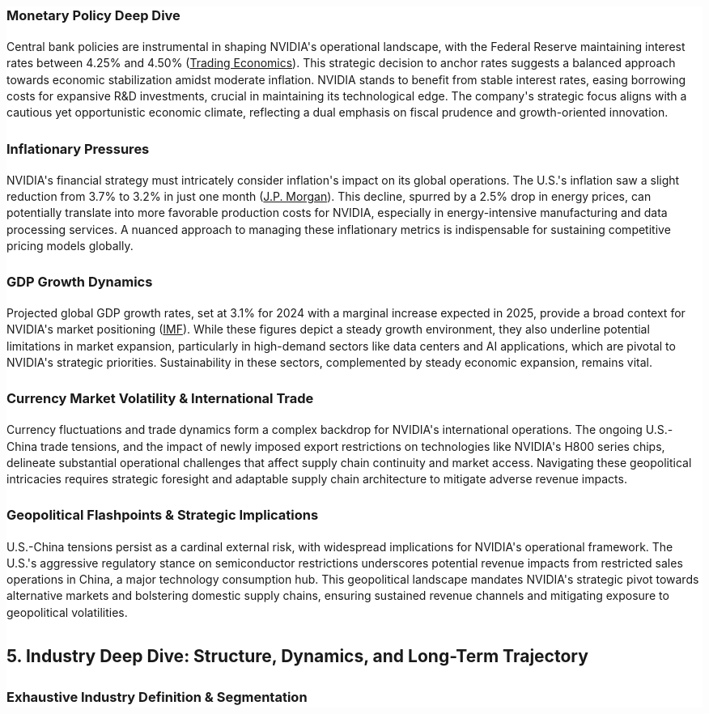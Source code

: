 ### Monetary Policy Deep Dive

Central bank policies are instrumental in shaping NVIDIA's operational landscape, with the Federal Reserve maintaining interest rates between 4.25% and 4.50% ([Trading Economics](https://tradingeconomics.com/united-states/interest-rate)). This strategic decision to anchor rates suggests a balanced approach towards economic stabilization amidst moderate inflation. NVIDIA stands to benefit from stable interest rates, easing borrowing costs for expansive R&D investments, crucial in maintaining its technological edge. The company's strategic focus aligns with a cautious yet opportunistic economic climate, reflecting a dual emphasis on fiscal prudence and growth-oriented innovation.

### Inflationary Pressures

NVIDIA's financial strategy must intricately consider inflation's impact on its global operations. The U.S.'s inflation saw a slight reduction from 3.7% to 3.2% in just one month ([J.P. Morgan](https://www.jpmorgan.com/insights/outlook/economic-outlook/cpi-report-october-2023)). This decline, spurred by a 2.5% drop in energy prices, can potentially translate into more favorable production costs for NVIDIA, especially in energy-intensive manufacturing and data processing services. A nuanced approach to managing these inflationary metrics is indispensable for sustaining competitive pricing models globally.

### GDP Growth Dynamics

Projected global GDP growth rates, set at 3.1% for 2024 with a marginal increase expected in 2025, provide a broad context for NVIDIA's market positioning ([IMF](https://www.imf.org/en/Publications/WEO)). While these figures depict a steady growth environment, they also underline potential limitations in market expansion, particularly in high-demand sectors like data centers and AI applications, which are pivotal to NVIDIA's strategic priorities. Sustainability in these sectors, complemented by steady economic expansion, remains vital.

### Currency Market Volatility & International Trade

Currency fluctuations and trade dynamics form a complex backdrop for NVIDIA's international operations. The ongoing U.S.-China trade tensions, and the impact of newly imposed export restrictions on technologies like NVIDIA's H800 series chips, delineate substantial operational challenges that affect supply chain continuity and market access. Navigating these geopolitical intricacies requires strategic foresight and adaptable supply chain architecture to mitigate adverse revenue impacts.

### Geopolitical Flashpoints & Strategic Implications

U.S.-China tensions persist as a cardinal external risk, with widespread implications for NVIDIA's operational framework. The U.S.'s aggressive regulatory stance on semiconductor restrictions underscores potential revenue impacts from restricted sales operations in China, a major technology consumption hub. This geopolitical landscape mandates NVIDIA's strategic pivot towards alternative markets and bolstering domestic supply chains, ensuring sustained revenue channels and mitigating exposure to geopolitical volatilities.

## 5. Industry Deep Dive: Structure, Dynamics, and Long-Term Trajectory

### Exhaustive Industry Definition & Segmentation
